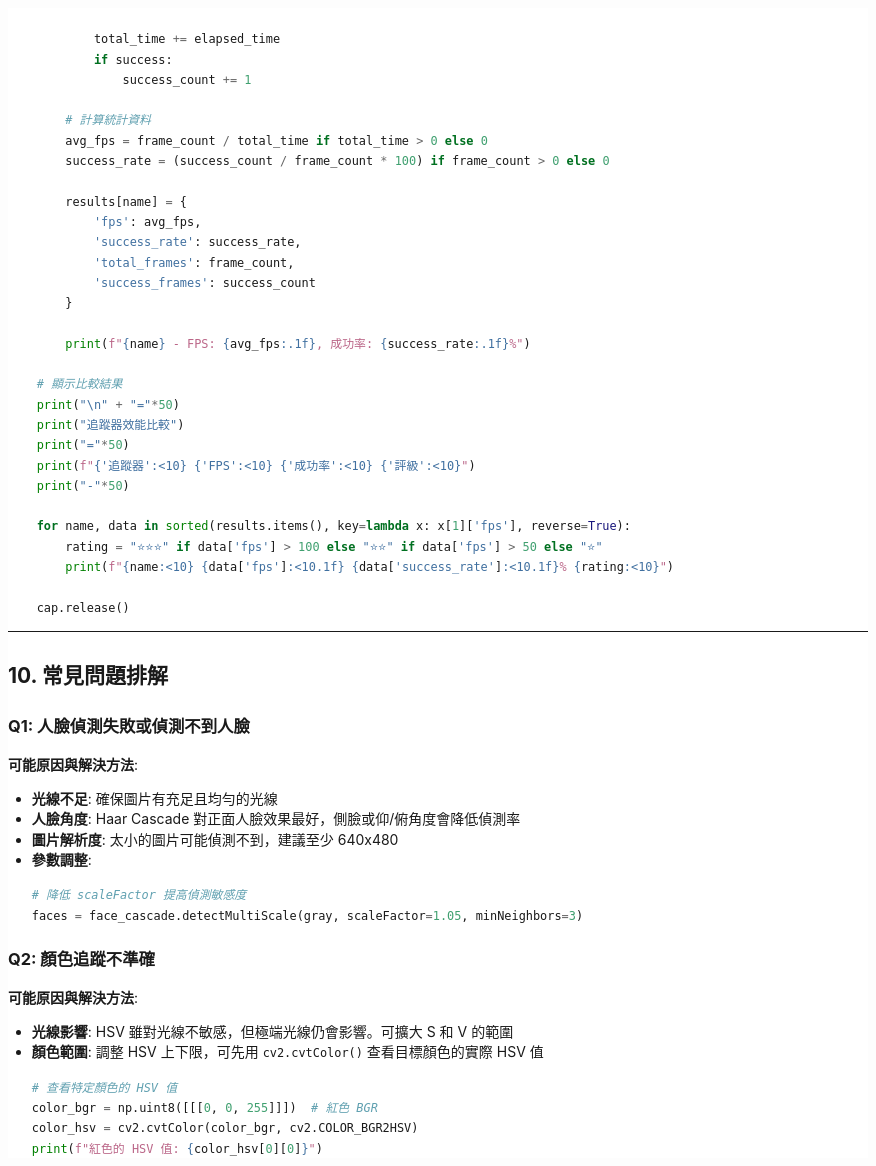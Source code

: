 ```python

            total_time += elapsed_time
            if success:
                success_count += 1

        # 計算統計資料
        avg_fps = frame_count / total_time if total_time > 0 else 0
        success_rate = (success_count / frame_count * 100) if frame_count > 0 else 0

        results[name] = {
            'fps': avg_fps,
            'success_rate': success_rate,
            'total_frames': frame_count,
            'success_frames': success_count
        }

        print(f"{name} - FPS: {avg_fps:.1f}, 成功率: {success_rate:.1f}%")

    # 顯示比較結果
    print("\n" + "="*50)
    print("追蹤器效能比較")
    print("="*50)
    print(f"{'追蹤器':<10} {'FPS':<10} {'成功率':<10} {'評級':<10}")
    print("-"*50)

    for name, data in sorted(results.items(), key=lambda x: x[1]['fps'], reverse=True):
        rating = "⭐⭐⭐" if data['fps'] > 100 else "⭐⭐" if data['fps'] > 50 else "⭐"
        print(f"{name:<10} {data['fps']:<10.1f} {data['success_rate']:<10.1f}% {rating:<10}")

    cap.release()
```

---

## 10. 常見問題排解

### Q1: 人臉偵測失敗或偵測不到人臉
**可能原因與解決方法**:
- **光線不足**: 確保圖片有充足且均勻的光線
- **人臉角度**: Haar Cascade 對正面人臉效果最好，側臉或仰/俯角度會降低偵測率
- **圖片解析度**: 太小的圖片可能偵測不到，建議至少 640x480
- **參數調整**:
  ```python
  # 降低 scaleFactor 提高偵測敏感度
  faces = face_cascade.detectMultiScale(gray, scaleFactor=1.05, minNeighbors=3)
  ```

### Q2: 顏色追蹤不準確
**可能原因與解決方法**:
- **光線影響**: HSV 雖對光線不敏感，但極端光線仍會影響。可擴大 S 和 V 的範圍
- **顏色範圍**: 調整 HSV 上下限，可先用 `cv2.cvtColor()` 查看目標顏色的實際 HSV 值
  ```python
  # 查看特定顏色的 HSV 值
  color_bgr = np.uint8([[[0, 0, 255]]])  # 紅色 BGR
  color_hsv = cv2.cvtColor(color_bgr, cv2.COLOR_BGR2HSV)
  print(f"紅色的 HSV 值: {color_hsv[0][0]}")
  ```
